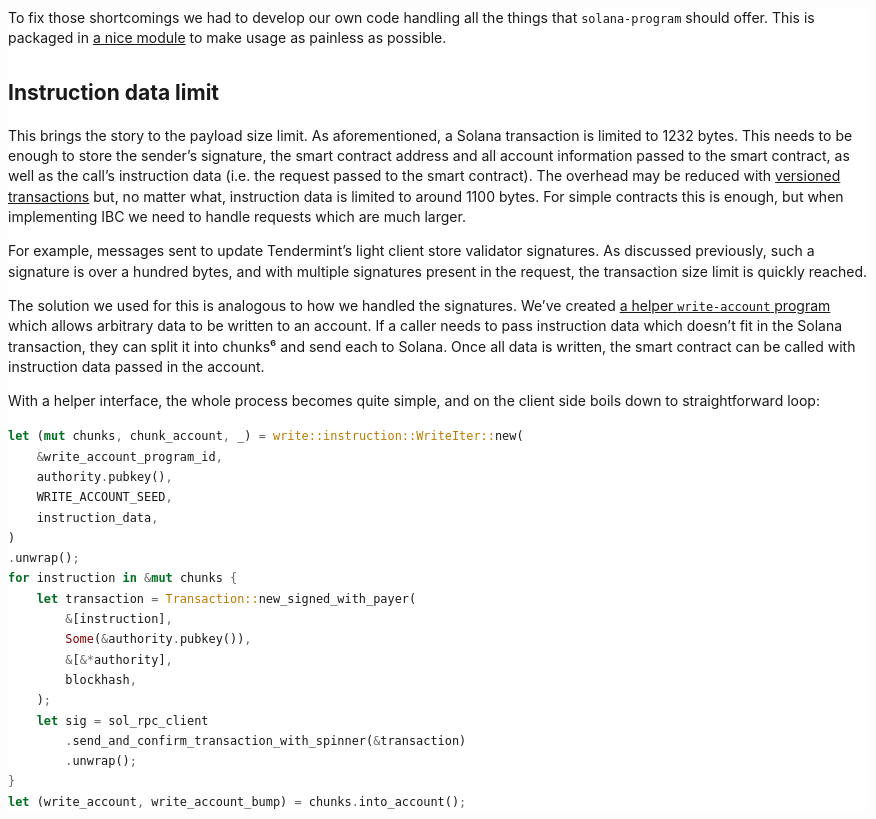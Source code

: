 To fix those shortcomings we had to develop our own code handling all
the things that `solana-program` should offer.  This is packaged in [a
nice
module](https://github.com/ComposableFi/emulated-light-client/blob/master/solana/signature-verifier/src/ed25519_program.rs)
to make usage as painless as possible.


## Instruction data limit

This brings the story to the payload size limit.  As aforementioned,
a Solana transaction is limited to 1232 bytes.  This needs to be enough
to store the sender’s signature, the smart contract address and all account
information passed to the smart contract, as well as the call’s instruction data
(i.e. the request passed to the smart contract).  The overhead may be
reduced with [versioned
transactions](https://solanacookbook.com/guides/versioned-transactions.html)
but, no matter what, instruction data is limited to around 1100 bytes.
For simple contracts this is enough, but when implementing IBC we need
to handle requests which are much larger.

For example, messages sent to update Tendermint’s light client store
validator signatures.  As discussed previously, such a signature is
over a hundred bytes, and with multiple signatures present in the request,
the transaction size limit is quickly reached.

The solution we used for this is analogous to how we handled the
signatures.  We’ve created [a helper `write-account`
program](https://github.com/ComposableFi/emulated-light-client/tree/master/solana/write-account)
which allows arbitrary data to be written to an account.  If a caller
needs to pass instruction data which doesn’t fit in the Solana transaction,
they can split it into chunks⁶ and send each to Solana.  Once all data
is written, the smart contract can be called with instruction data
passed in the account.

With a helper interface, the whole process becomes quite simple, and on
the client side boils down to straightforward loop:

```rust
let (mut chunks, chunk_account, _) = write::instruction::WriteIter::new(
    &write_account_program_id,
    authority.pubkey(),
    WRITE_ACCOUNT_SEED,
    instruction_data,
)
.unwrap();
for instruction in &mut chunks {
    let transaction = Transaction::new_signed_with_payer(
        &[instruction],
        Some(&authority.pubkey()),
        &[&*authority],
        blockhash,
    );
    let sig = sol_rpc_client
        .send_and_confirm_transaction_with_spinner(&transaction)
        .unwrap();
}
let (write_account, write_account_bump) = chunks.into_account();
```
